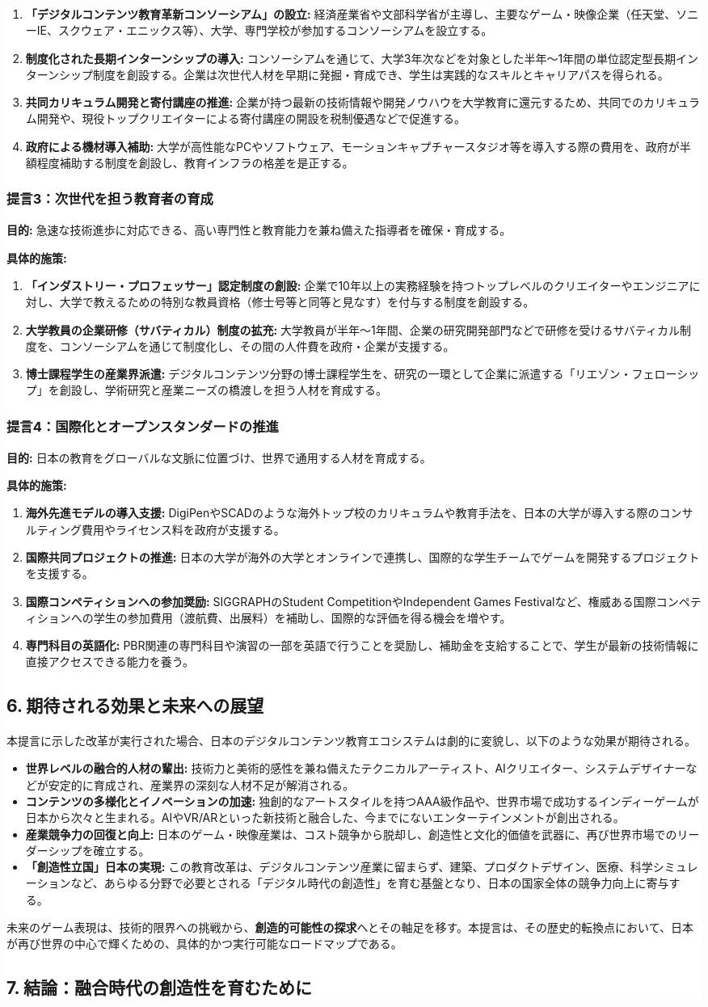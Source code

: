 1. **「デジタルコンテンツ教育革新コンソーシアム」の設立:** 経済産業省や文部科学省が主導し、主要なゲーム・映像企業（任天堂、ソニーIE、スクウェア・エニックス等）、大学、専門学校が参加するコンソーシアムを設立する。

2. **制度化された長期インターンシップの導入:** コンソーシアムを通じて、大学3年次などを対象とした半年～1年間の単位認定型長期インターンシップ制度を創設する。企業は次世代人材を早期に発掘・育成でき、学生は実践的なスキルとキャリアパスを得られる。

3. **共同カリキュラム開発と寄付講座の推進:** 企業が持つ最新の技術情報や開発ノウハウを大学教育に還元するため、共同でのカリキュラム開発や、現役トップクリエイターによる寄付講座の開設を税制優遇などで促進する。

4. **政府による機材導入補助:** 大学が高性能なPCやソフトウェア、モーションキャプチャースタジオ等を導入する際の費用を、政府が半額程度補助する制度を創設し、教育インフラの格差を是正する。

### 提言3：次世代を担う教育者の育成

**目的:** 急速な技術進歩に対応できる、高い専門性と教育能力を兼ね備えた指導者を確保・育成する。

**具体的施策:**

1. **「インダストリー・プロフェッサー」認定制度の創設:** 企業で10年以上の実務経験を持つトップレベルのクリエイターやエンジニアに対し、大学で教えるための特別な教員資格（修士号等と同等と見なす）を付与する制度を創設する。

2. **大学教員の企業研修（サバティカル）制度の拡充:** 大学教員が半年～1年間、企業の研究開発部門などで研修を受けるサバティカル制度を、コンソーシアムを通じて制度化し、その間の人件費を政府・企業が支援する。

3. **博士課程学生の産業界派遣:** デジタルコンテンツ分野の博士課程学生を、研究の一環として企業に派遣する「リエゾン・フェローシップ」を創設し、学術研究と産業ニーズの橋渡しを担う人材を育成する。

### 提言4：国際化とオープンスタンダードの推進

**目的:** 日本の教育をグローバルな文脈に位置づけ、世界で通用する人材を育成する。

**具体的施策:**

1. **海外先進モデルの導入支援:** DigiPenやSCADのような海外トップ校のカリキュラムや教育手法を、日本の大学が導入する際のコンサルティング費用やライセンス料を政府が支援する。

2. **国際共同プロジェクトの推進:** 日本の大学が海外の大学とオンラインで連携し、国際的な学生チームでゲームを開発するプロジェクトを支援する。

3. **国際コンペティションへの参加奨励:** SIGGRAPHのStudent CompetitionやIndependent Games Festivalなど、権威ある国際コンペティションへの学生の参加費用（渡航費、出展料）を補助し、国際的な評価を得る機会を増やす。

4. **専門科目の英語化:** PBR関連の専門科目や演習の一部を英語で行うことを奨励し、補助金を支給することで、学生が最新の技術情報に直接アクセスできる能力を養う。

## 6. 期待される効果と未来への展望

本提言に示した改革が実行された場合、日本のデジタルコンテンツ教育エコシステムは劇的に変貌し、以下のような効果が期待される。

- **世界レベルの融合的人材の輩出:** 技術力と美術的感性を兼ね備えたテクニカルアーティスト、AIクリエイター、システムデザイナーなどが安定的に育成され、産業界の深刻な人材不足が解消される。
- **コンテンツの多様化とイノベーションの加速:** 独創的なアートスタイルを持つAAA級作品や、世界市場で成功するインディーゲームが日本から次々と生まれる。AIやVR/ARといった新技術と融合した、今までにないエンターテインメントが創出される。
- **産業競争力の回復と向上:** 日本のゲーム・映像産業は、コスト競争から脱却し、創造性と文化的価値を武器に、再び世界市場でのリーダーシップを確立する。
- **「創造性立国」日本の実現:** この教育改革は、デジタルコンテンツ産業に留まらず、建築、プロダクトデザイン、医療、科学シミュレーションなど、あらゆる分野で必要とされる「デジタル時代の創造性」を育む基盤となり、日本の国家全体の競争力向上に寄与する。

未来のゲーム表現は、技術的限界への挑戦から、**創造的可能性の探求**へとその軸足を移す。本提言は、その歴史的転換点において、日本が再び世界の中心で輝くための、具体的かつ実行可能なロードマップである。

## 7. 結論：融合時代の創造性を育むために

